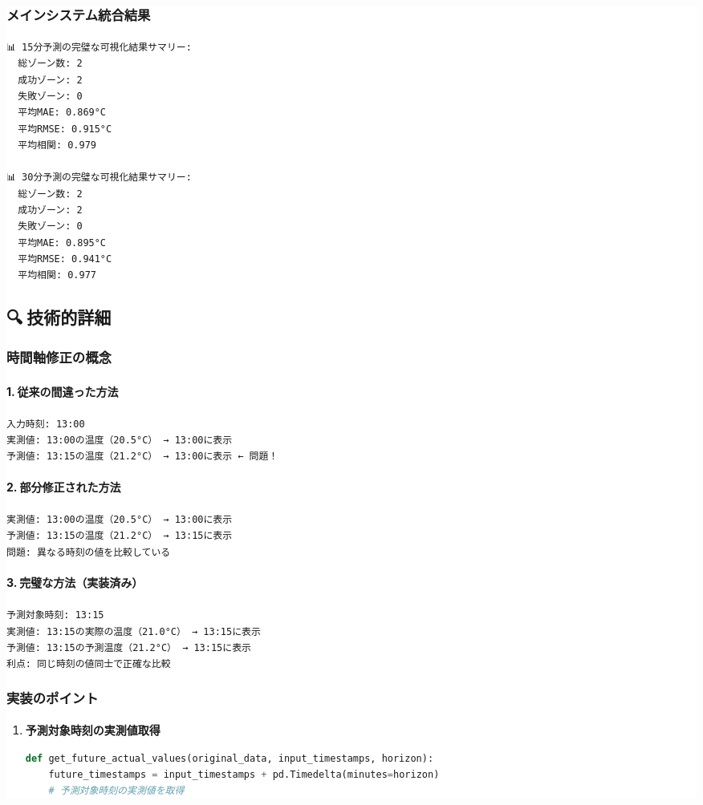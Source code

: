 ### メインシステム統合結果

```
📊 15分予測の完璧な可視化結果サマリー:
  総ゾーン数: 2
  成功ゾーン: 2
  失敗ゾーン: 0
  平均MAE: 0.869°C
  平均RMSE: 0.915°C
  平均相関: 0.979

📊 30分予測の完璧な可視化結果サマリー:
  総ゾーン数: 2
  成功ゾーン: 2
  失敗ゾーン: 0
  平均MAE: 0.895°C
  平均RMSE: 0.941°C
  平均相関: 0.977
```

## 🔍 技術的詳細

### 時間軸修正の概念

#### 1. 従来の間違った方法

```
入力時刻: 13:00
実測値: 13:00の温度（20.5°C） → 13:00に表示
予測値: 13:15の温度（21.2°C） → 13:00に表示 ← 問題！
```

#### 2. 部分修正された方法

```
実測値: 13:00の温度（20.5°C） → 13:00に表示
予測値: 13:15の温度（21.2°C） → 13:15に表示
問題: 異なる時刻の値を比較している
```

#### 3. 完璧な方法（実装済み）

```
予測対象時刻: 13:15
実測値: 13:15の実際の温度（21.0°C） → 13:15に表示
予測値: 13:15の予測温度（21.2°C） → 13:15に表示
利点: 同じ時刻の値同士で正確な比較
```

### 実装のポイント

1. **予測対象時刻の実測値取得**

   ```python
   def get_future_actual_values(original_data, input_timestamps, horizon):
       future_timestamps = input_timestamps + pd.Timedelta(minutes=horizon)
       # 予測対象時刻の実測値を取得
   ```
